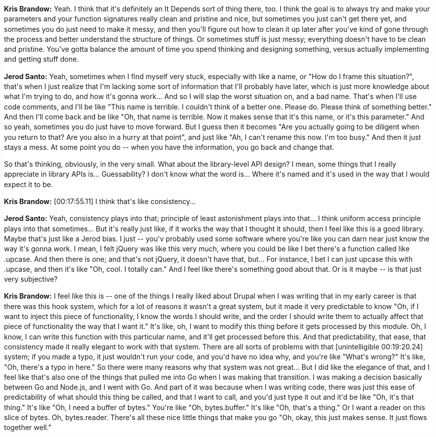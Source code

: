 **Kris Brandow:** Yeah. I think that it's definitely an It Depends sort of thing there, too. I think the goal is to always try and make your parameters and your function signatures really clean and pristine and nice, but sometimes you just can't get there yet, and sometimes you do just need to make it messy, and then you'll figure out how to clean it up later after you've kind of gone through the process and better understand the structure of things. Or sometimes stuff is just messy; everything doesn't have to be clean and pristine. You've gotta balance the amount of time you spend thinking and designing something, versus actually implementing and getting stuff done.

**Jerod Santo:** Yeah, sometimes when I find myself very stuck, especially with like a name, or "How do I frame this situation?", that's when I just realize that I'm lacking some sort of information that I'll probably have later, which is just more knowledge about what I'm trying to do, and how it's gonna work... And so I will slap the worst situation on, and a bad name. That's when I'll use code comments, and I'll be like "This name is terrible. I couldn't think of a better one. Please do. Please think of something better." And then I'll come back and be like "Oh, that name is terrible. Now it makes sense that it's this name, or it's this parameter." And so yeah, sometimes you do just have to move forward. But I guess then it becomes "Are you actually going to be diligent when you return to that? Are you also in a hurry at that point", and just like "Ah, I can't rename this now. I'm too busy." And then it just stays a mess. At some point you do -- when you have the information, you go back and change that.

So that's thinking, obviously, in the very small. What about the library-level API design? I mean, some things that I really appreciate in library APIs is... Guessability? I don't know what the word is... Where it's named and it's used in the way that I would expect it to be.

**Kris Brandow:** \[00:17:55.11\] I think that's like consistency...

**Jerod Santo:** Yeah, consistency plays into that; principle of least astonishment plays into that... I think uniform access principle plays into that sometimes... But it's really just like, if it works the way that I thought it should, then I feel like this is a good library. Maybe that's just like a Jerod bias. I just -- you'v probably used some software where you're like you can darn near just know the way it's gonna work. I mean, I felt jQuery was like this very much, where you could be like I bet there's a function called like .upcase. And then there is one; and that's not jQuery, it doesn't have that, but... For instance, I bet I can just upcase this with .upcase, and then it's like "Oh, cool. I totally can." And I feel like there's something good about that. Or is it maybe -- is that just very subjective?

**Kris Brandow:** I feel like this is -- one of the things I really liked about Drupal when I was writing that in my early career is that there was this hook system, which for a lot of reasons it wasn't a great system, but it made it very predictable to know "Oh, if I want to inject this piece of functionality, I know the words I should write, and the order I should write them to actually affect that piece of functionality the way that I want it." It's like, oh, I want to modify this thing before it gets processed by this module. Oh, I know, I can write this function with this particular name, and it'll get processed before this. And that predictability, that ease, that consistency made it really elegant to work with that system. There are all sorts of problems with that \[unintelligible 00:19:20.24\] system; if you made a typo, it just wouldn't run your code, and you'd have no idea why, and you're like "What's wrong?" It's like, "Oh, there's a typo in here." So there were many reasons why that system was not great... But I did like the elegance of that, and I feel like that's also one of the things that pulled me into Go when I was making that transition. I was making a decision basically between Go and Node.js, and I went with Go. And part of it was because when I was writing code, there was just this ease of predictability of what should this thing be called, and that I want to call, and you'd just type it out and it'd be like "Oh, it's that thing." It's like "Oh, I need a buffer of bytes." You're like "Oh, bytes.buffer." It's like "Oh, that's a thing." Or I want a reader on this slice of bytes. Oh, bytes.reader. There's all these nice little things that make you go "Oh, okay, this just makes sense. It just flows together well."
